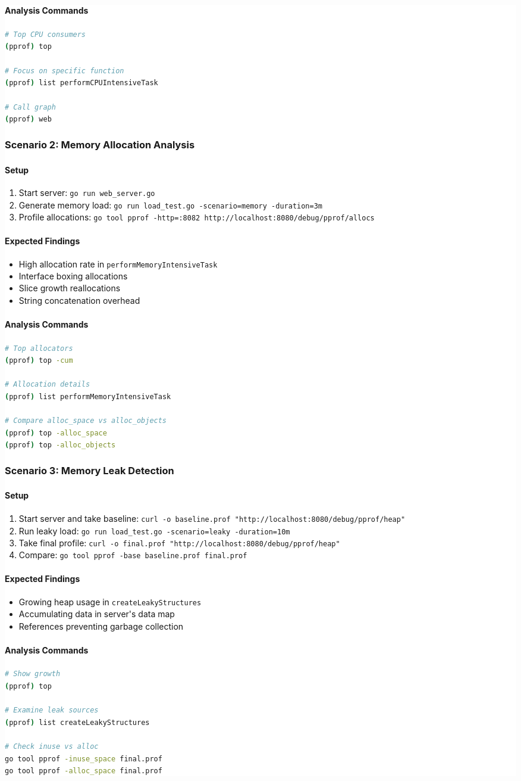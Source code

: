 #### Analysis Commands
```bash
# Top CPU consumers
(pprof) top

# Focus on specific function
(pprof) list performCPUIntensiveTask

# Call graph
(pprof) web
```

### Scenario 2: Memory Allocation Analysis

#### Setup
1. Start server: `go run web_server.go`
2. Generate memory load: `go run load_test.go -scenario=memory -duration=3m`
3. Profile allocations: `go tool pprof -http=:8082 http://localhost:8080/debug/pprof/allocs`

#### Expected Findings
- High allocation rate in `performMemoryIntensiveTask`
- Interface boxing allocations
- Slice growth reallocations
- String concatenation overhead

#### Analysis Commands
```bash
# Top allocators
(pprof) top -cum

# Allocation details
(pprof) list performMemoryIntensiveTask

# Compare alloc_space vs alloc_objects
(pprof) top -alloc_space
(pprof) top -alloc_objects
```

### Scenario 3: Memory Leak Detection

#### Setup
1. Start server and take baseline: `curl -o baseline.prof "http://localhost:8080/debug/pprof/heap"`
2. Run leaky load: `go run load_test.go -scenario=leaky -duration=10m`
3. Take final profile: `curl -o final.prof "http://localhost:8080/debug/pprof/heap"`
4. Compare: `go tool pprof -base baseline.prof final.prof`

#### Expected Findings
- Growing heap usage in `createLeakyStructures`
- Accumulating data in server's data map
- References preventing garbage collection

#### Analysis Commands
```bash
# Show growth
(pprof) top

# Examine leak sources
(pprof) list createLeakyStructures

# Check inuse vs alloc
go tool pprof -inuse_space final.prof
go tool pprof -alloc_space final.prof
```
